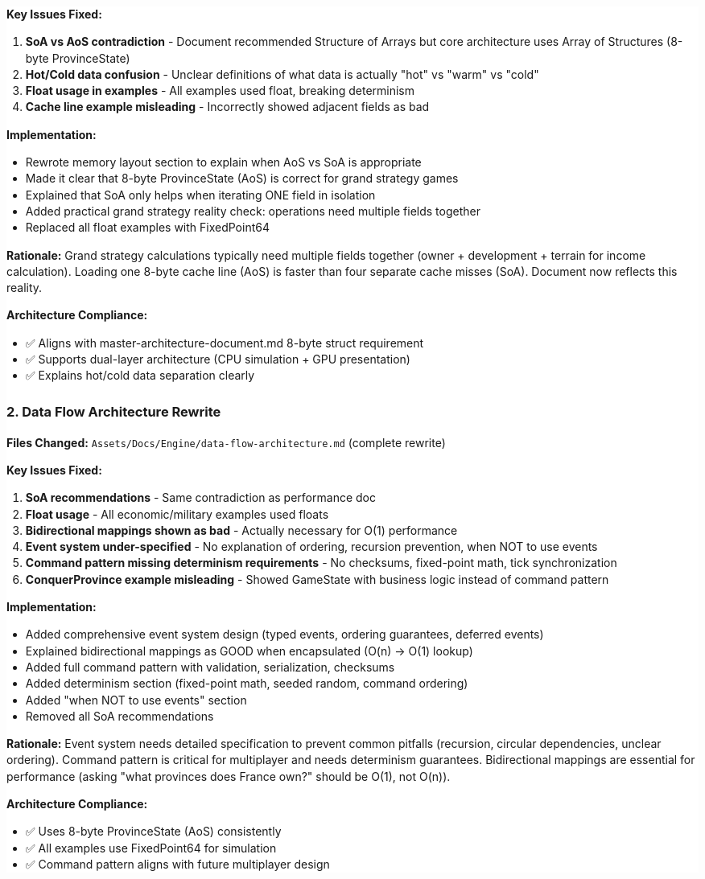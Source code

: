 **Key Issues Fixed:**
1. **SoA vs AoS contradiction** - Document recommended Structure of Arrays but core architecture uses Array of Structures (8-byte ProvinceState)
2. **Hot/Cold data confusion** - Unclear definitions of what data is actually "hot" vs "warm" vs "cold"
3. **Float usage in examples** - All examples used float, breaking determinism
4. **Cache line example misleading** - Incorrectly showed adjacent fields as bad

**Implementation:**
- Rewrote memory layout section to explain when AoS vs SoA is appropriate
- Made it clear that 8-byte ProvinceState (AoS) is correct for grand strategy games
- Explained that SoA only helps when iterating ONE field in isolation
- Added practical grand strategy reality check: operations need multiple fields together
- Replaced all float examples with FixedPoint64

**Rationale:**
Grand strategy calculations typically need multiple fields together (owner + development + terrain for income calculation). Loading one 8-byte cache line (AoS) is faster than four separate cache misses (SoA). Document now reflects this reality.

**Architecture Compliance:**
- ✅ Aligns with master-architecture-document.md 8-byte struct requirement
- ✅ Supports dual-layer architecture (CPU simulation + GPU presentation)
- ✅ Explains hot/cold data separation clearly

### 2. Data Flow Architecture Rewrite
**Files Changed:** `Assets/Docs/Engine/data-flow-architecture.md` (complete rewrite)

**Key Issues Fixed:**
1. **SoA recommendations** - Same contradiction as performance doc
2. **Float usage** - All economic/military examples used floats
3. **Bidirectional mappings shown as bad** - Actually necessary for O(1) performance
4. **Event system under-specified** - No explanation of ordering, recursion prevention, when NOT to use events
5. **Command pattern missing determinism requirements** - No checksums, fixed-point math, tick synchronization
6. **ConquerProvince example misleading** - Showed GameState with business logic instead of command pattern

**Implementation:**
- Added comprehensive event system design (typed events, ordering guarantees, deferred events)
- Explained bidirectional mappings as GOOD when encapsulated (O(n) → O(1) lookup)
- Added full command pattern with validation, serialization, checksums
- Added determinism section (fixed-point math, seeded random, command ordering)
- Added "when NOT to use events" section
- Removed all SoA recommendations

**Rationale:**
Event system needs detailed specification to prevent common pitfalls (recursion, circular dependencies, unclear ordering). Command pattern is critical for multiplayer and needs determinism guarantees. Bidirectional mappings are essential for performance (asking "what provinces does France own?" should be O(1), not O(n)).

**Architecture Compliance:**
- ✅ Uses 8-byte ProvinceState (AoS) consistently
- ✅ All examples use FixedPoint64 for simulation
- ✅ Command pattern aligns with future multiplayer design
